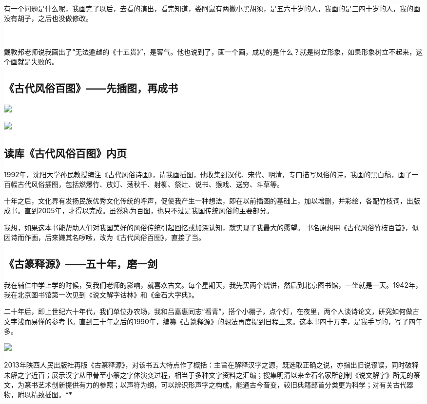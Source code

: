   


有一个问题是什么呢，我画完了以后，去看的演出，看完知道，娄阿鼠有两撇小黑胡须，是五六十岁的人，我画的是三四十岁的人，我的画没有胡子，之后也没做修改。

　　

戴敦邦老师说我画出了“无法逾越的《十五贯》”，是客气。他也说到了，画一个画，成功的是什么？就是树立形象，如果形象树立不起来，这个画就是失败的。

  


## 《古代风俗百图》——先插图，再成书

  


![](https://mmbiz.qpic.cn/mmbiz_jpg/icY0Qk7qZmZm5cjXVdt0CbnpNTL0NWaLyFewbKyfDw4JIWibr2jLhJYCZS7TWwEsU2YNJnPAg3yTywiaM7nARltPA/640?wx_fmt=jpeg)

![](https://mmbiz.qpic.cn/mmbiz_jpg/icY0Qk7qZmZm5cjXVdt0CbnpNTL0NWaLyRmY6QIvA151GJNgDVoJzIvTNz0o1dMibxqDz7RgXnUPjPZOwZYA3CJA/640?wx_fmt=jpeg)

## 读库《古代风俗百图》内页


  


1992年，沈阳大学孙民教授编注《古代风俗诗画》，请我画插图，他收集到汉代、宋代、明清，专门描写风俗的诗，我画的黑白稿，画了一百幅古代风俗插图，包括燃爆竹、放灯、荡秋千、射柳、祭灶、说书、猴戏、送穷、斗草等。

  


十年之后，文化界有发扬民族优秀文化传统的呼声，促使我产生一种想法，即在以前插图的基础上，加以增删，并彩绘，各配竹枝词，出版成书。直到2005年，才得以完成。虽然称为百图，也只不过是我国传统风俗的主要部分。

  


我想，如果这本书能帮助人们对我国美好的风俗传统引起回忆或加深认知，就实现了我最大的愿望。 书名原想用《古代风俗竹枝百首》，似因诗而作画，后来嫌其名啰嗦，改为《古代风俗百图》，直接了当。

  


## 《古篆释源》——五十年，磨一剑

  


我在辅仁中学上学的时候，受我们老师的影响，就喜欢古文。每个星期天，我先买两个烧饼，然后到北京图书馆，一坐就是一天。1942年，我在北京图书馆第一次见到《说文解字诂林》和《金石大字典》。

  


二十年后，即上世纪六十年代，我们单位办农场，我和吕嘉惠同志“看青”，搭个小棚子，点个灯，在夜里，两个人谈诗论文，研究如何做古文字浅而易懂的参考书。直到三十年之后的1990年，编纂《古篆释源》的想法再度提到日程上来。这本书四十万字，是我手写的，写了四年多。

  


![](https://mmbiz.qpic.cn/mmbiz_jpg/icY0Qk7qZmZm5cjXVdt0CbnpNTL0NWaLyk1ARr0Xj79dRTHrRlqPujKz5kEN6rkYiaKPe6BKNncPibjPIEfJ081Rw/640?wx_fmt=jpeg)

2013年陕西人民出版社再版《古篆释源》，对该书五大特点作了概括：主旨在解释汉字之源，既选取正确之说，亦指出旧说谬误，同时破释未解之字近百；展示汉字从甲骨至小篆之字体演变过程，相当于多种文字资料之汇编；搜集明清以来金石名家所创制《说文解字》所无的篆文，为篆书艺术创新提供有力的参照；以声符为纲，可以辨识形声字之构成，能通古今音变，较旧典籍部首分类更为科学；对有关古代器物，附以精致插图。**

  

